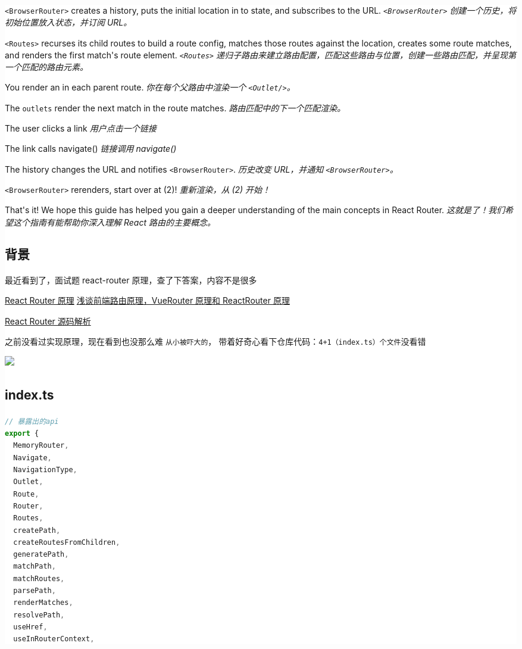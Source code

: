 `<BrowserRouter>` creates a history, puts the initial location in to state, and subscribes to the URL.
_`<BrowserRouter>` 创建一个历史，将初始位置放入状态，并订阅 URL。_

`<Routes>` recurses its child routes to build a route config, matches those routes against the location, creates some route matches, and renders the first match's route element.
_`<Routes>` 递归子路由来建立路由配置，匹配这些路由与位置，创建一些路由匹配，并呈现第一个匹配的路由元素。_

You render an <Outlet/> in each parent route.
_你在每个父路由中渲染一个 `<Outlet/>`。_

The `outlets` render the next match in the route matches.
_路由匹配中的下一个匹配渲染。_

The user clicks a link
_用户点击一个链接_

The link calls navigate()
_链接调用 navigate()_

The history changes the URL and notifies `<BrowserRouter>`.
_历史改变 URL，并通知 `<BrowserRouter>`。_

`<BrowserRouter>` rerenders, start over at (2)!
_<BrowserRouter> 重新渲染，从 (2) 开始！_

That's it! We hope this guide has helped you gain a deeper understanding of the main concepts in React Router.
_这就是了！我们希望这个指南有能帮助你深入理解 React 路由的主要概念。_

## 背景

最近看到了，面试题 react-router 原理，查了下答案，内容不是很多

<a href="https://blog.csdn.net/weixin_39907713/article/details/111237885" target="_blank" >React Router 原理</a>
<a href="https://blog.csdn.net/qingfeng2020/article/details/121136648" target="_blank" >浅谈前端路由原理，VueRouter 原理和 ReactRouter 原理</a>

<a href="https://blog.csdn.net/Android_boom/article/details/125200222" target="_blank" >React Router 源码解析</a>

之前没看过实现原理，现在看到也没那么难 `从小被吓大的`， 带着好奇心看下仓库代码：`4+1（index.ts）个文件`没看错

<img src="http://t-blog-images.aijs.top/img/20220621091016.webp" width=300 />

## index.ts

```ts
// 暴露出的api
export {
  MemoryRouter,
  Navigate,
  NavigationType,
  Outlet,
  Route,
  Router,
  Routes,
  createPath,
  createRoutesFromChildren,
  generatePath,
  matchPath,
  matchRoutes,
  parsePath,
  renderMatches,
  resolvePath,
  useHref,
  useInRouterContext,
```